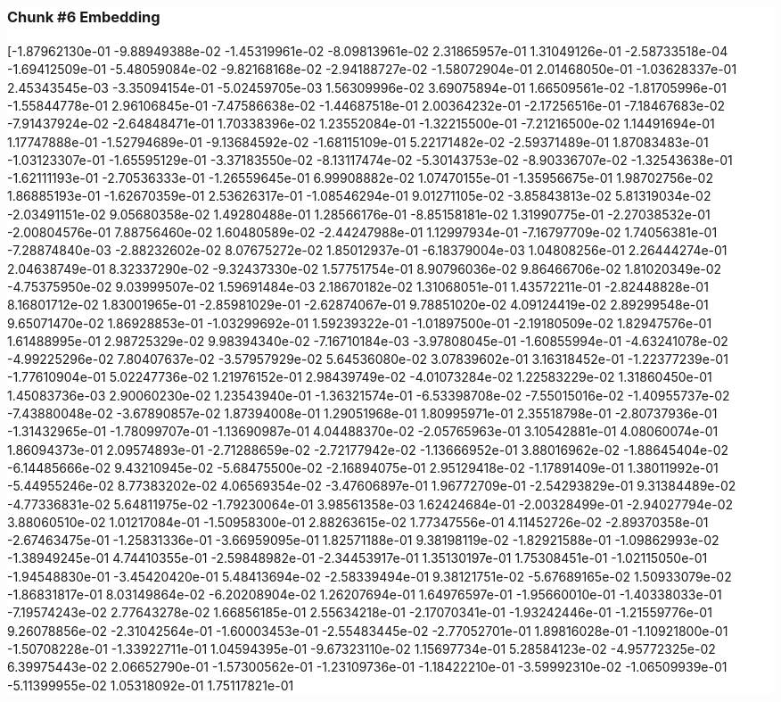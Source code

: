 ### Chunk #6 Embedding
[-1.87962130e-01 -9.88949388e-02 -1.45319961e-02 -8.09813961e-02
  2.31865957e-01  1.31049126e-01 -2.58733518e-04 -1.69412509e-01
 -5.48059084e-02 -9.82168168e-02 -2.94188727e-02 -1.58072904e-01
  2.01468050e-01 -1.03628337e-01  2.45343545e-03 -3.35094154e-01
 -5.02459705e-03  1.56309996e-02  3.69075894e-01  1.66509561e-02
 -1.81705996e-01 -1.55844778e-01  2.96106845e-01 -7.47586638e-02
 -1.44687518e-01  2.00364232e-01 -2.17256516e-01 -7.18467683e-02
 -7.91437924e-02 -2.64848471e-01  1.70338396e-02  1.23552084e-01
 -1.32215500e-01 -7.21216500e-02  1.14491694e-01  1.17747888e-01
 -1.52794689e-01 -9.13684592e-02 -1.68115109e-01  5.22171482e-02
 -2.59371489e-01  1.87083483e-01 -1.03123307e-01 -1.65595129e-01
 -3.37183550e-02 -8.13117474e-02 -5.30143753e-02 -8.90336707e-02
 -1.32543638e-01 -1.62111193e-01 -2.70536333e-01 -1.26559645e-01
  6.99908882e-02  1.07470155e-01 -1.35956675e-01  1.98702756e-02
  1.86885193e-01 -1.62670359e-01  2.53626317e-01 -1.08546294e-01
  9.01271105e-02 -3.85843813e-02  5.81319034e-02 -2.03491151e-02
  9.05680358e-02  1.49280488e-01  1.28566176e-01 -8.85158181e-02
  1.31990775e-01 -2.27038532e-01 -2.00804576e-01  7.88756460e-02
  1.60480589e-02 -2.44247988e-01  1.12997934e-01 -7.16797709e-02
  1.74056381e-01 -7.28874840e-03 -2.88232602e-02  8.07675272e-02
  1.85012937e-01 -6.18379004e-03  1.04808256e-01  2.26444274e-01
  2.04638749e-01  8.32337290e-02 -9.32437330e-02  1.57751754e-01
  8.90796036e-02  9.86466706e-02  1.81020349e-02 -4.75375950e-02
  9.03999507e-02  1.59691484e-03  2.18670182e-02  1.31068051e-01
  1.43572211e-01 -2.82448828e-01  8.16801712e-02  1.83001965e-01
 -2.85981029e-01 -2.62874067e-01  9.78851020e-02  4.09124419e-02
  2.89299548e-01  9.65071470e-02  1.86928853e-01 -1.03299692e-01
  1.59239322e-01 -1.01897500e-01 -2.19180509e-02  1.82947576e-01
  1.61488995e-01  2.98725329e-02  9.98394340e-02 -7.16710184e-03
 -3.97808045e-01 -1.60855994e-01 -4.63241078e-02 -4.99225296e-02
  7.80407637e-02 -3.57957929e-02  5.64536080e-02  3.07839602e-01
  3.16318452e-01 -1.22377239e-01 -1.77610904e-01  5.02247736e-02
  1.21976152e-01  2.98439749e-02 -4.01073284e-02  1.22583229e-02
  1.31860450e-01  1.45083736e-03  2.90060230e-02  1.23543940e-01
 -1.36321574e-01 -6.53398708e-02 -7.55015016e-02 -1.40955737e-02
 -7.43880048e-02 -3.67890857e-02  1.87394008e-01  1.29051968e-01
  1.80995971e-01  2.35518798e-01 -2.80737936e-01 -1.31432965e-01
 -1.78099707e-01 -1.13690987e-01  4.04488370e-02 -2.05765963e-01
  3.10542881e-01  4.08060074e-01  1.86094373e-01  2.09574893e-01
 -2.71288659e-02 -2.72177942e-02 -1.13666952e-01  3.88016962e-02
 -1.88645404e-02 -6.14485666e-02  9.43210945e-02 -5.68475500e-02
 -2.16894075e-01  2.95129418e-02 -1.17891409e-01  1.38011992e-01
 -5.44955246e-02  8.77383202e-02  4.06569354e-02 -3.47606897e-01
  1.96772709e-01 -2.54293829e-01  9.31384489e-02 -4.77336831e-02
  5.64811975e-02 -1.79230064e-01  3.98561358e-03  1.62424684e-01
 -2.00328499e-01 -2.94027794e-02  3.88060510e-02  1.01217084e-01
 -1.50958300e-01  2.88263615e-02  1.77347556e-01  4.11452726e-02
 -2.89370358e-01 -2.67463475e-01 -1.25831336e-01 -3.66959095e-01
  1.82571188e-01  9.38198119e-02 -1.82921588e-01 -1.09862993e-02
 -1.38949245e-01  4.74410355e-01 -2.59848982e-01 -2.34453917e-01
  1.35130197e-01  1.75308451e-01 -1.02115050e-01 -1.94548830e-01
 -3.45420420e-01  5.48413694e-02 -2.58339494e-01  9.38121751e-02
 -5.67689165e-02  1.50933079e-02 -1.86831817e-01  8.03149864e-02
 -6.20208904e-02  1.26207694e-01  1.64976597e-01 -1.95660010e-01
 -1.40338033e-01 -7.19574243e-02  2.77643278e-02  1.66856185e-01
  2.55634218e-01 -2.17070341e-01 -1.93242446e-01 -1.21559776e-01
  9.26078856e-02 -2.31042564e-01 -1.60003453e-01 -2.55483445e-02
 -2.77052701e-01  1.89816028e-01 -1.10921800e-01 -1.50708228e-01
 -1.33922711e-01  1.04594395e-01 -9.67323110e-02  1.15697734e-01
  5.28584123e-02 -4.95772325e-02  6.39975443e-02  2.06652790e-01
 -1.57300562e-01 -1.23109736e-01 -1.18422210e-01 -3.59992310e-02
 -1.06509939e-01 -5.11399955e-02  1.05318092e-01  1.75117821e-01